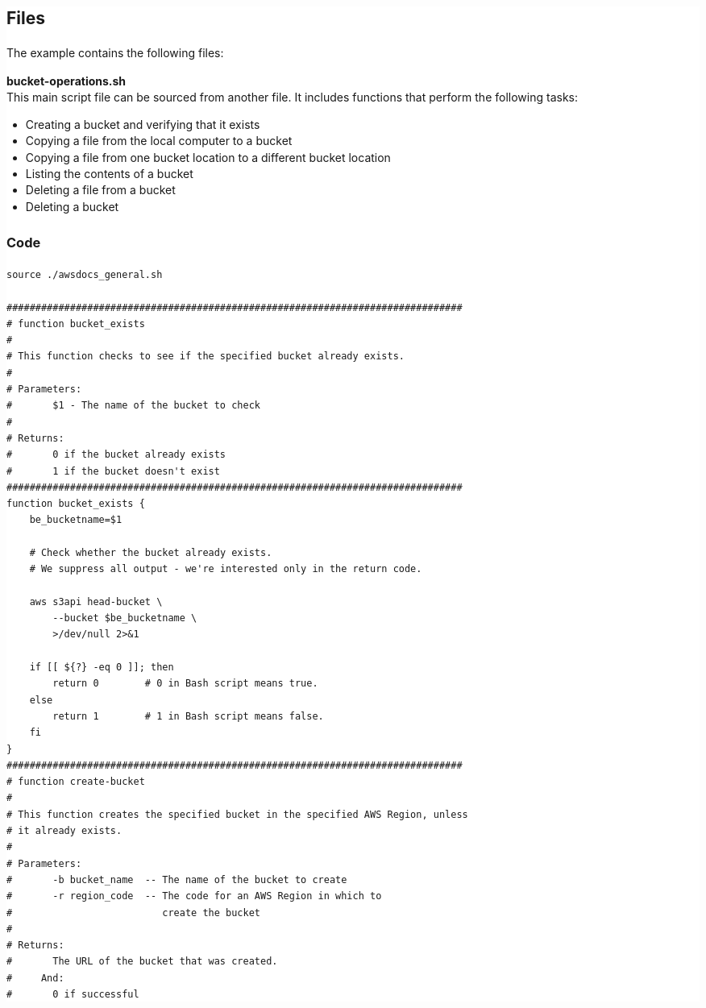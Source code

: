 ## Files<a name="cli-services-s3-lifecycle-example-files"></a>

The example contains the following files:

**bucket\-operations\.sh**  
This main script file can be sourced from another file\. It includes functions that perform the following tasks:  
+ Creating a bucket and verifying that it exists
+ Copying a file from the local computer to a bucket
+ Copying a file from one bucket location to a different bucket location
+ Listing the contents of a bucket
+ Deleting a file from a bucket
+ Deleting a bucket

### Code<a name="cli-services-s3-lifecycle-example-bucket-operations"></a>

```
source ./awsdocs_general.sh

###############################################################################
# function bucket_exists
#
# This function checks to see if the specified bucket already exists.
#
# Parameters:
#       $1 - The name of the bucket to check
# 
# Returns:
#       0 if the bucket already exists
#       1 if the bucket doesn't exist
###############################################################################
function bucket_exists {
    be_bucketname=$1

    # Check whether the bucket already exists. 
    # We suppress all output - we're interested only in the return code.

    aws s3api head-bucket \
        --bucket $be_bucketname \
        >/dev/null 2>&1

    if [[ ${?} -eq 0 ]]; then
        return 0        # 0 in Bash script means true.
    else
        return 1        # 1 in Bash script means false.
    fi
}
###############################################################################
# function create-bucket
#
# This function creates the specified bucket in the specified AWS Region, unless
# it already exists.
# 
# Parameters:
#       -b bucket_name  -- The name of the bucket to create
#       -r region_code  -- The code for an AWS Region in which to 
#                          create the bucket
# 
# Returns:
#       The URL of the bucket that was created.
#     And:
#       0 if successful
```